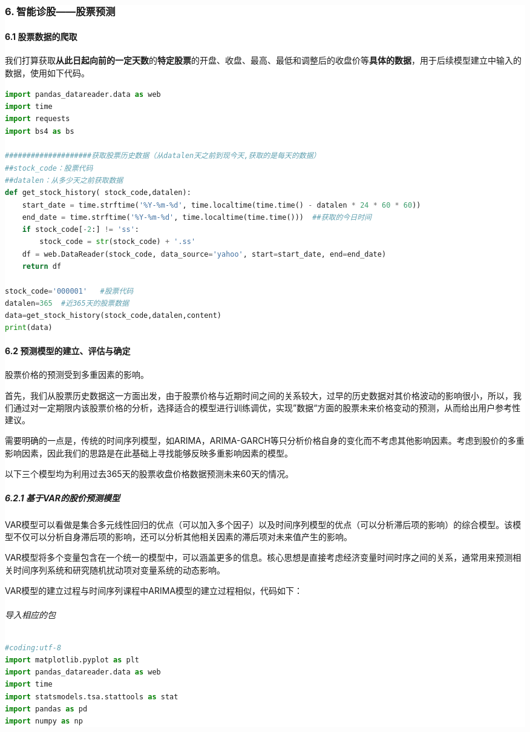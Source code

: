

### 6. 智能诊股——股票预测

#### 6.1 股票数据的爬取

我们打算获取**从此日起向前的一定天数**的**特定股票**的开盘、收盘、最高、最低和调整后的收盘价等**具体的数据**，用于后续模型建立中输入的数据，使用如下代码。

```python
import pandas_datareader.data as web
import time
import requests
import bs4 as bs

####################获取股票历史数据（从datalen天之前到现今天,获取的是每天的数据）
##stock_code：股票代码
##datalen：从多少天之前获取数据
def get_stock_history( stock_code,datalen):
    start_date = time.strftime('%Y-%m-%d', time.localtime(time.time() - datalen * 24 * 60 * 60))
    end_date = time.strftime('%Y-%m-%d', time.localtime(time.time()))  ##获取的今日时间
    if stock_code[-2:] != 'ss':
        stock_code = str(stock_code) + '.ss'
    df = web.DataReader(stock_code, data_source='yahoo', start=start_date, end=end_date)
    return df

stock_code='000001'   #股票代码
datalen=365  #近365天的股票数据
data=get_stock_history(stock_code,datalen,content)
print(data)
```

#### 6.2 预测模型的建立、评估与确定

股票价格的预测受到多重因素的影响。

首先，我们从股票历史数据这一方面出发，由于股票价格与近期时间之间的关系较大，过早的历史数据对其价格波动的影响很小，所以，我们通过对一定期限内该股票价格的分析，选择适合的模型进行训练调优，实现”数据“方面的股票未来价格变动的预测，从而给出用户参考性建议。

需要明确的一点是，传统的时间序列模型，如ARIMA，ARIMA-GARCH等只分析价格自身的变化而不考虑其他影响因素。考虑到股价的多重影响因素，因此我们的思路是在此基础上寻找能够反映多重影响因素的模型。

以下三个模型均为利用过去365天的股票收盘价格数据预测未来60天的情况。

##### 6.2.1 基于VAR的股价预测模型

VAR模型可以看做是集合多元线性回归的优点（可以加入多个因子）以及时间序列模型的优点（可以分析滞后项的影响）的综合模型。该模型不仅可以分析自身滞后项的影响，还可以分析其他相关因素的滞后项对未来值产生的影响。

VAR模型将多个变量包含在一个统一的模型中，可以涵盖更多的信息。核心思想是直接考虑经济变量时间时序之间的关系，通常用来预测相关时间序列系统和研究随机扰动项对变量系统的动态影响。

VAR模型的建立过程与时间序列课程中ARIMA模型的建立过程相似，代码如下：

###### 导入相应的包

```python
#coding:utf-8
import matplotlib.pyplot as plt
import pandas_datareader.data as web
import time
import statsmodels.tsa.stattools as stat
import pandas as pd
import numpy as np
```
